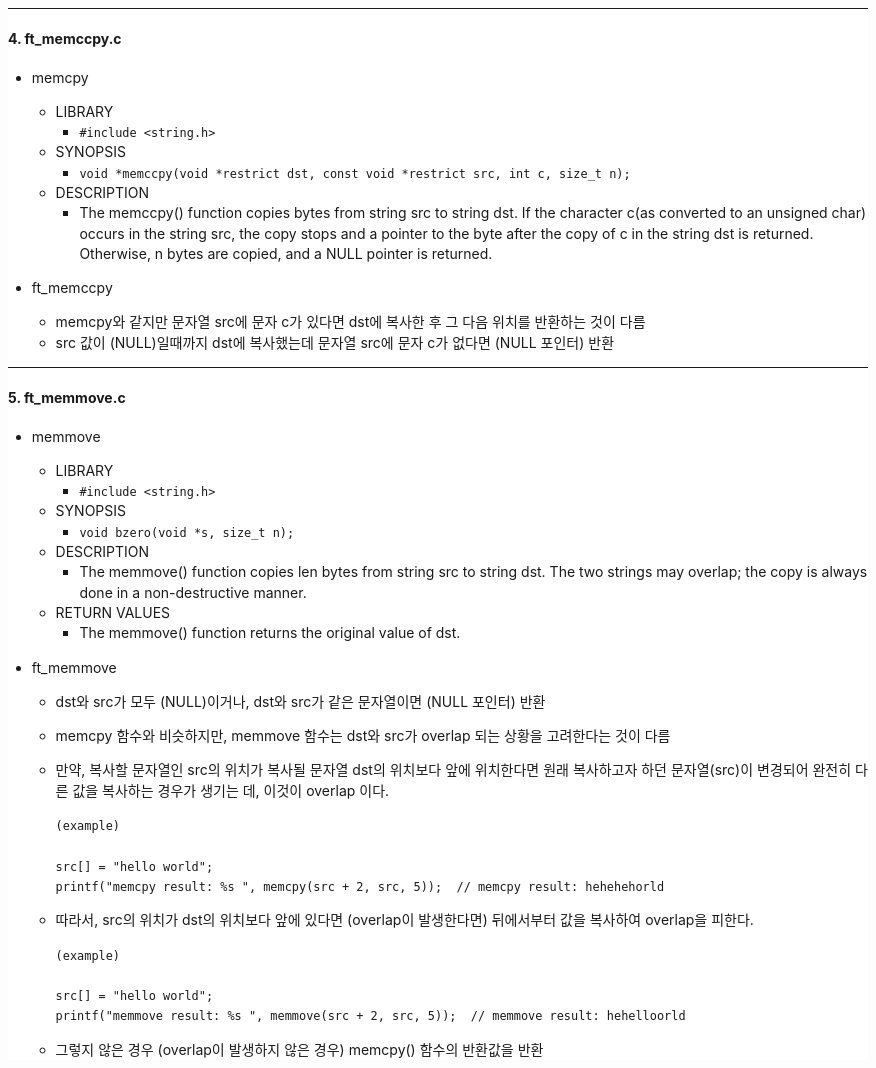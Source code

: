 
<hr>

#### 4. ft_memccpy.c
* memcpy
    * LIBRARY
        * `#include <string.h>`
    * SYNOPSIS
        * `void *memccpy(void *restrict dst, const void *restrict src, int c, size_t n);`
    * DESCRIPTION
        * The memccpy() function copies bytes from string src to string dst. If the character c(as converted to an unsigned char) occurs in the string src, the copy stops and a pointer to the byte after the copy of c in the string dst is returned. Otherwise, n bytes are copied, and a NULL pointer is returned.

* ft_memccpy
    * memcpy와 같지만 문자열 src에 문자 c가 있다면 dst에 복사한 후 그 다음 위치를 반환하는 것이 다름
    * src 값이 (NULL)일때까지 dst에 복사했는데 문자열 src에 문자 c가 없다면 (NULL 포인터) 반환


<hr>

#### 5. ft_memmove.c
* memmove
    * LIBRARY
        * `#include <string.h>`
    * SYNOPSIS
        * `void bzero(void *s, size_t n);`
    * DESCRIPTION
        * The memmove() function copies len bytes from string src to string dst. The two strings may overlap; the copy is always done in a non-destructive manner.
    * RETURN VALUES
        * The memmove() function returns the original value of dst.

* ft_memmove
    * dst와 src가 모두 (NULL)이거나, dst와 src가 같은 문자열이면 (NULL 포인터) 반환
    * memcpy 함수와 비슷하지만, memmove 함수는 dst와 src가 overlap 되는 상황을 고려한다는 것이 다름 
    * 만약, 복사할 문자열인 src의 위치가 복사될 문자열 dst의 위치보다 앞에 위치한다면 원래 복사하고자 하던 문자열(src)이 변경되어 완전히 다른 값을 복사하는 경우가 생기는 데, 이것이 overlap 이다.
        ```
        (example)
        
        src[] = "hello world";
        printf("memcpy result: %s ", memcpy(src + 2, src, 5));  // memcpy result: hehehehorld
        
        ```

    * 따라서, src의 위치가 dst의 위치보다 앞에 있다면 (overlap이 발생한다면) 뒤에서부터 값을 복사하여 overlap을 피한다.

        ```
        (example)
        
        src[] = "hello world";
        printf("memmove result: %s ", memmove(src + 2, src, 5));  // memmove result: hehelloorld
        
        ```
    * 그렇지 않은 경우 (overlap이 발생하지 않은 경우) memcpy() 함수의 반환값을 반환
